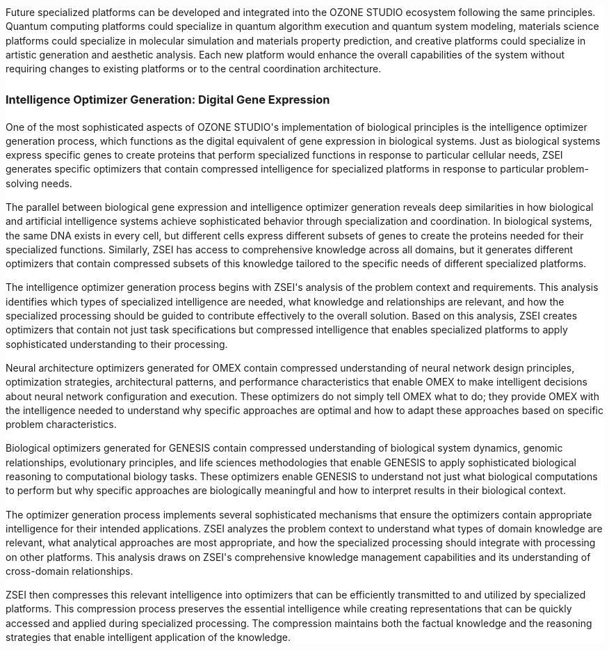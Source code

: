 Future specialized platforms can be developed and integrated into the OZONE STUDIO ecosystem following the same principles. Quantum computing platforms could specialize in quantum algorithm execution and quantum system modeling, materials science platforms could specialize in molecular simulation and materials property prediction, and creative platforms could specialize in artistic generation and aesthetic analysis. Each new platform would enhance the overall capabilities of the system without requiring changes to existing platforms or to the central coordination architecture.

### Intelligence Optimizer Generation: Digital Gene Expression

One of the most sophisticated aspects of OZONE STUDIO's implementation of biological principles is the intelligence optimizer generation process, which functions as the digital equivalent of gene expression in biological systems. Just as biological systems express specific genes to create proteins that perform specialized functions in response to particular cellular needs, ZSEI generates specific optimizers that contain compressed intelligence for specialized platforms in response to particular problem-solving needs.

The parallel between biological gene expression and intelligence optimizer generation reveals deep similarities in how biological and artificial intelligence systems achieve sophisticated behavior through specialization and coordination. In biological systems, the same DNA exists in every cell, but different cells express different subsets of genes to create the proteins needed for their specialized functions. Similarly, ZSEI has access to comprehensive knowledge across all domains, but it generates different optimizers that contain compressed subsets of this knowledge tailored to the specific needs of different specialized platforms.

The intelligence optimizer generation process begins with ZSEI's analysis of the problem context and requirements. This analysis identifies which types of specialized intelligence are needed, what knowledge and relationships are relevant, and how the specialized processing should be guided to contribute effectively to the overall solution. Based on this analysis, ZSEI creates optimizers that contain not just task specifications but compressed intelligence that enables specialized platforms to apply sophisticated understanding to their processing.

Neural architecture optimizers generated for OMEX contain compressed understanding of neural network design principles, optimization strategies, architectural patterns, and performance characteristics that enable OMEX to make intelligent decisions about neural network configuration and execution. These optimizers do not simply tell OMEX what to do; they provide OMEX with the intelligence needed to understand why specific approaches are optimal and how to adapt these approaches based on specific problem characteristics.

Biological optimizers generated for GENESIS contain compressed understanding of biological system dynamics, genomic relationships, evolutionary principles, and life sciences methodologies that enable GENESIS to apply sophisticated biological reasoning to computational biology tasks. These optimizers enable GENESIS to understand not just what biological computations to perform but why specific approaches are biologically meaningful and how to interpret results in their biological context.

The optimizer generation process implements several sophisticated mechanisms that ensure the optimizers contain appropriate intelligence for their intended applications. ZSEI analyzes the problem context to understand what types of domain knowledge are relevant, what analytical approaches are most appropriate, and how the specialized processing should integrate with processing on other platforms. This analysis draws on ZSEI's comprehensive knowledge management capabilities and its understanding of cross-domain relationships.

ZSEI then compresses this relevant intelligence into optimizers that can be efficiently transmitted to and utilized by specialized platforms. This compression process preserves the essential intelligence while creating representations that can be quickly accessed and applied during specialized processing. The compression maintains both the factual knowledge and the reasoning strategies that enable intelligent application of the knowledge.
